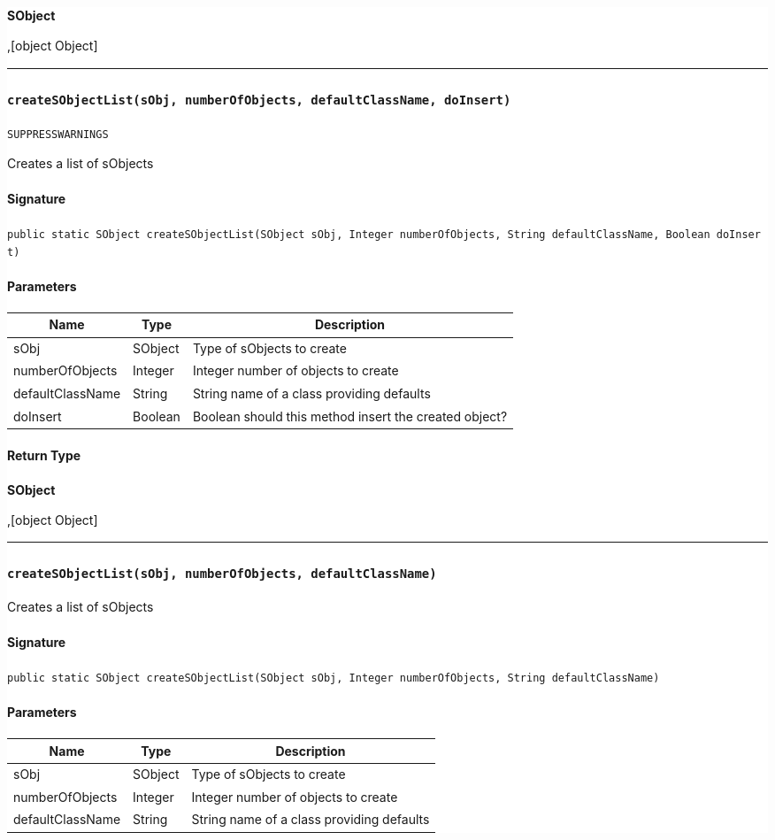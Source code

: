 **SObject**

,[object Object]

---

### `createSObjectList(sObj, numberOfObjects, defaultClassName, doInsert)`

`SUPPRESSWARNINGS`

Creates a list of sObjects

#### Signature

```apex
public static SObject createSObjectList(SObject sObj, Integer numberOfObjects, String defaultClassName, Boolean doInsert)
```

#### Parameters

| Name             | Type    | Description                                           |
| ---------------- | ------- | ----------------------------------------------------- |
| sObj             | SObject | Type of sObjects to create                            |
| numberOfObjects  | Integer | Integer number of objects to create                   |
| defaultClassName | String  | String name of a class providing defaults             |
| doInsert         | Boolean | Boolean should this method insert the created object? |

#### Return Type

**SObject**

,[object Object]

---

### `createSObjectList(sObj, numberOfObjects, defaultClassName)`

Creates a list of sObjects

#### Signature

```apex
public static SObject createSObjectList(SObject sObj, Integer numberOfObjects, String defaultClassName)
```

#### Parameters

| Name             | Type    | Description                               |
| ---------------- | ------- | ----------------------------------------- |
| sObj             | SObject | Type of sObjects to create                |
| numberOfObjects  | Integer | Integer number of objects to create       |
| defaultClassName | String  | String name of a class providing defaults |
